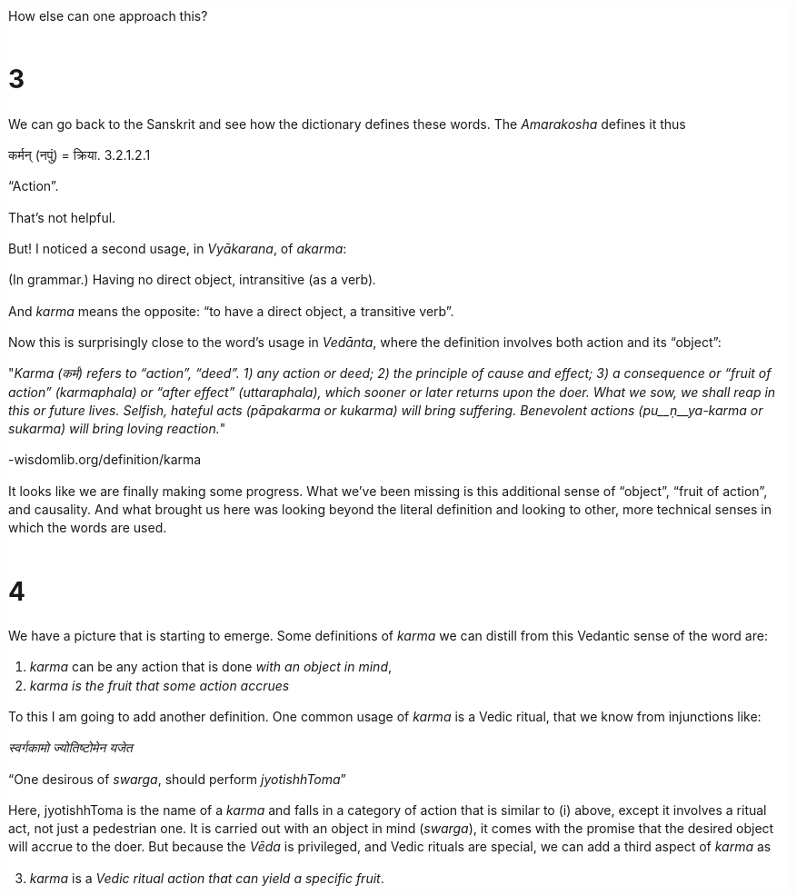 How else can one approach this?

# 3

We can go back to the Sanskrit and see how the dictionary defines these words. The _Amarakosha_ defines it thus

कर्मन् (नपुं) = क्रिया. 3.2.1.2.1

“Action”.

That’s not helpful.

But! I noticed a second usage, in _Vyākarana_, of _akarma_:

(In grammar.) Having no direct object, intransitive (as a verb)_._

And _karma_ means the opposite: “to have a direct object, a transitive verb”.

Now this is surprisingly close to the word’s usage in _Vedānta_, where the definition involves both action and its “object”:

"_Karma (कर्म) refers to “action”, “deed”. 1) any action or deed; 2) the principle of cause and effect; 3) a consequence or “fruit of action” (_karmaphala_) or “after effect” (_uttaraphala_), which sooner or later returns upon the doer. What we sow, we shall reap in this or future lives. Selfish, hateful acts (_pāpakarma_ or _kukarma_) will bring suffering. Benevolent actions (_pu__ṇ__ya-karma_ or _sukarma_) will bring loving reaction._"

-wisdomlib.org/definition/karma

It looks like we are finally making some progress. What we’ve been missing is this additional sense of “object”, “fruit of action”, and causality. And what brought us here was looking beyond the literal definition and looking to other, more technical senses in which the words are used.

# 4

We have a picture that is starting to emerge. Some definitions of _karma_ we can distill from this Vedantic sense of the word are:

 1. _karma_ can be any action that is done _with an object in mind_,
 2. _karma_ _is the fruit that some action accrues_

To this I am going to add another definition. One common usage of _karma_ is a Vedic ritual, that we know from injunctions like:

_स्वर्गकामो ज्योतिष्टोमेन यजेत_

“One desirous of _swarga_, should perform _jyotishhToma_”

Here, jyotishhToma is the name of a _karma_ and falls in a category of action that is similar to (i) above, except it involves a ritual act, not just a pedestrian one. It is carried out with an object in mind (_swarga_), it comes with the promise that the desired object will accrue to the doer. But because the _Vēda_ is privileged, and Vedic rituals are special, we can add a third aspect of _karma_ as

3. _karma_ is a _Vedic ritual action that can yield a specific fruit_.
